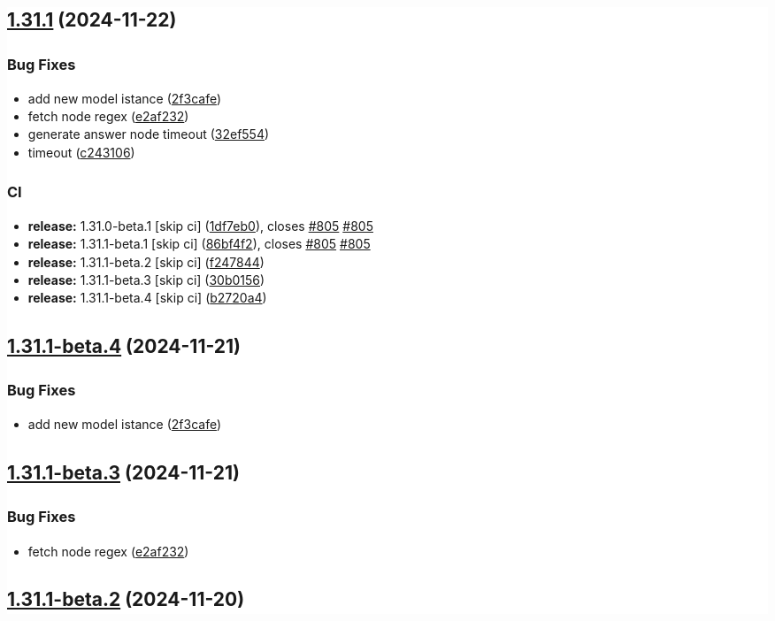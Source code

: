 ## [1.31.1](https://github.com/ScrapeGraphAI/Scrapegraph-ai/compare/v1.31.0...v1.31.1) (2024-11-22)


### Bug Fixes

* add new model istance ([2f3cafe](https://github.com/ScrapeGraphAI/Scrapegraph-ai/commit/2f3cafeab0bce38571fa10d71f454b2a31766ddc))
* fetch node regex ([e2af232](https://github.com/ScrapeGraphAI/Scrapegraph-ai/commit/e2af2326f6c56e2abcc7dd5de9acdfb710507e0a))
* generate answer node timeout ([32ef554](https://github.com/ScrapeGraphAI/Scrapegraph-ai/commit/32ef5547f1d864c750cd47c115be6f38a1931d2c))
* timeout ([c243106](https://github.com/ScrapeGraphAI/Scrapegraph-ai/commit/c243106552cec3b1df254c0d0a45401eb2f5c89d))


### CI

* **release:** 1.31.0-beta.1 [skip ci] ([1df7eb0](https://github.com/ScrapeGraphAI/Scrapegraph-ai/commit/1df7eb0bcd923bc62fd19dddc0ce9b757e9742cf)), closes [#805](https://github.com/ScrapeGraphAI/Scrapegraph-ai/issues/805) [#805](https://github.com/ScrapeGraphAI/Scrapegraph-ai/issues/805)
* **release:** 1.31.1-beta.1 [skip ci] ([86bf4f2](https://github.com/ScrapeGraphAI/Scrapegraph-ai/commit/86bf4f24021d6e73378495d5b2b3acbfa2ff8ed5)), closes [#805](https://github.com/ScrapeGraphAI/Scrapegraph-ai/issues/805) [#805](https://github.com/ScrapeGraphAI/Scrapegraph-ai/issues/805)
* **release:** 1.31.1-beta.2 [skip ci] ([f247844](https://github.com/ScrapeGraphAI/Scrapegraph-ai/commit/f247844d81e018c749c3a9a7170ed3ceded5d483))
* **release:** 1.31.1-beta.3 [skip ci] ([30b0156](https://github.com/ScrapeGraphAI/Scrapegraph-ai/commit/30b0156d17aa23e99d203eb6c7dd4f42e1e83566))
* **release:** 1.31.1-beta.4 [skip ci] ([b2720a4](https://github.com/ScrapeGraphAI/Scrapegraph-ai/commit/b2720a452f023999e3b394636773b794941cc6a1))

## [1.31.1-beta.4](https://github.com/ScrapeGraphAI/Scrapegraph-ai/compare/v1.31.1-beta.3...v1.31.1-beta.4) (2024-11-21)


### Bug Fixes

* add new model istance ([2f3cafe](https://github.com/ScrapeGraphAI/Scrapegraph-ai/commit/2f3cafeab0bce38571fa10d71f454b2a31766ddc))

## [1.31.1-beta.3](https://github.com/ScrapeGraphAI/Scrapegraph-ai/compare/v1.31.1-beta.2...v1.31.1-beta.3) (2024-11-21)


### Bug Fixes

* fetch node regex ([e2af232](https://github.com/ScrapeGraphAI/Scrapegraph-ai/commit/e2af2326f6c56e2abcc7dd5de9acdfb710507e0a))

## [1.31.1-beta.2](https://github.com/ScrapeGraphAI/Scrapegraph-ai/compare/v1.31.1-beta.1...v1.31.1-beta.2) (2024-11-20)
